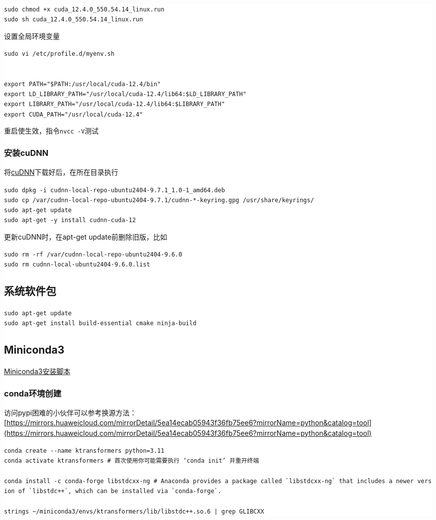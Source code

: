     sudo chmod +x cuda_12.4.0_550.54.14_linux.run
    sudo sh cuda_12.4.0_550.54.14_linux.run
    

设置全局环境变量

    sudo vi /etc/profile.d/myenv.sh
    

    export PATH="$PATH:/usr/local/cuda-12.4/bin"
    export LD_LIBRARY_PATH="/usr/local/cuda-12.4/lib64:$LD_LIBRARY_PATH"
    export LIBRARY_PATH="/usr/local/cuda-12.4/lib64:$LIBRARY_PATH"
    export CUDA_PATH="/usr/local/cuda-12.4"
    

重启使生效，指令`nvcc -V`测试

### 安装cuDNN

将[cuDNN](https://developer.nvidia.com/cudnn-downloads?target_os=Linux&target_arch=x86_64&Distribution=Ubuntu&target_version=24.04&target_type=deb_local)下载好后，在所在目录执行

    sudo dpkg -i cudnn-local-repo-ubuntu2404-9.7.1_1.0-1_amd64.deb
    sudo cp /var/cudnn-local-repo-ubuntu2404-9.7.1/cudnn-*-keyring.gpg /usr/share/keyrings/
    sudo apt-get update
    sudo apt-get -y install cudnn-cuda-12
    

更新cuDNN时，在apt-get update前删除旧版，比如

    sudo rm -rf /var/cudnn-local-repo-ubuntu2404-9.6.0
    sudo rm cudnn-local-ubuntu2404-9.6.0.list
    

系统软件包
-----

    sudo apt-get update
    sudo apt-get install build-essential cmake ninja-build
    

Miniconda3
----------

[Miniconda3安装脚本](https://repo.anaconda.com/miniconda/Miniconda3-latest-Linux-x86_64.sh)

### conda环境创建

访问pypi困难的小伙伴可以参考换源方法：  
[https://mirrors.huaweicloud.com/mirrorDetail/5ea14ecab05943f36fb75ee6?mirrorName=python&catalog=tool](https://mirrors.huaweicloud.com/mirrorDetail/5ea14ecab05943f36fb75ee6?mirrorName=python&catalog=tool)

    conda create --name ktransformers python=3.11
    conda activate ktransformers # 首次使用你可能需要执行 ‘conda init’ 并重开终端
    
    conda install -c conda-forge libstdcxx-ng # Anaconda provides a package called `libstdcxx-ng` that includes a newer version of `libstdc++`, which can be installed via `conda-forge`.
    
    strings ~/miniconda3/envs/ktransformers/lib/libstdc++.so.6 | grep GLIBCXX
    